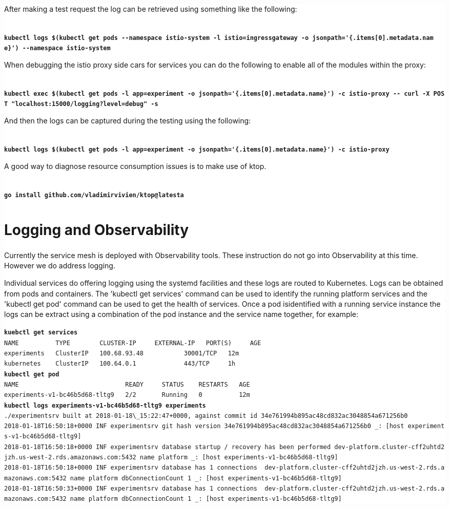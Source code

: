 After making a test request the log can be retrieved using something like the following:

<pre><code><b>
kubectl logs $(kubectl get pods --namespace istio-system -l istio=ingressgateway -o jsonpath='{.items[0].metadata.name}') --namespace istio-system</b></code></pre>

When debugging the istio proxy side cars for services you can do the following to enable all of the modules within the proxy:

<pre><code><b>
kubectl exec $(kubectl get pods -l app=experiment -o jsonpath='{.items[0].metadata.name}') -c istio-proxy -- curl -X POST "localhost:15000/logging?level=debug" -s</b></code></pre>

And then the logs can be captured during the testing using the following:

<pre><code><b>
kubectl logs $(kubectl get pods -l app=experiment -o jsonpath='{.items[0].metadata.name}') -c istio-proxy</b></code></pre>

A good way to diagnose resource consumption issues is to make use of ktop.

<pre><code><b>
go install github.com/vladimirvivien/ktop@latesta</b></code></pre>

# Logging and Observability

Currently the service mesh is deployed with Observability tools.  These instruction do not go into Observability at this time.  However we do address logging.

Individual services do offering logging using the systemd facilities and these logs are routed to Kubernetes.  Logs can be obtained from pods and containers. The 'kubectl get services' command can be used to identify the running platform services and the 'kubectl get pod' command can be used to get the health of services.  Once a pod isidentified with a running service instance the logs can be extract using a combination of the pod instance and the service name together, for example:

<pre><code><b>kuebctl get services</b>
NAME          TYPE        CLUSTER-IP     EXTERNAL-IP   PORT(S)     AGE
experiments   ClusterIP   100.68.93.48   <none>        30001/TCP   12m
kubernetes    ClusterIP   100.64.0.1     <none>        443/TCP     1h
<b>kubectl get pod</b>
NAME                             READY     STATUS    RESTARTS   AGE
experiments-v1-bc46b5d68-tltg9   2/2       Running   0          12m
<b>kubectl logs experiments-v1-bc46b5d68-tltg9 experiments</b>
./experimentsrv built at 2018-01-18\_15:22:47+0000, against commit id 34e761994b895ac48cd832ac3048854a671256b0
2018-01-18T16:50:18+0000 INF experimentsrv git hash version 34e761994b895ac48cd832ac3048854a671256b0 _: [host experiments-v1-bc46b5d68-tltg9]
2018-01-18T16:50:18+0000 INF experimentsrv database startup / recovery has been performed dev-platform.cluster-cff2uhtd2jzh.us-west-2.rds.amazonaws.com:5432 name platform _: [host experiments-v1-bc46b5d68-tltg9]
2018-01-18T16:50:18+0000 INF experimentsrv database has 1 connections  dev-platform.cluster-cff2uhtd2jzh.us-west-2.rds.amazonaws.com:5432 name platform dbConnectionCount 1 _: [host experiments-v1-bc46b5d68-tltg9]
2018-01-18T16:50:33+0000 INF experimentsrv database has 1 connections  dev-platform.cluster-cff2uhtd2jzh.us-west-2.rds.amazonaws.com:5432 name platform dbConnectionCount 1 _: [host experiments-v1-bc46b5d68-tltg9]
</code></pre>

